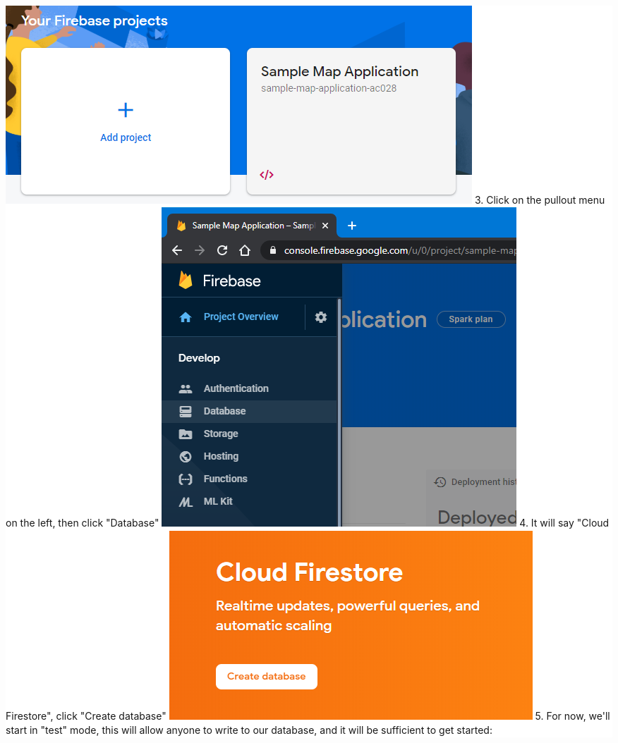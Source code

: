    ![image-20200429204659947](sample-javascript-application-database.assets/image-20200429204659947.png)
3. Click on the pullout menu on the left, then click "Database"
   ![image-20200429204803881](sample-javascript-application-database.assets/image-20200429204803881.png)
4. It will say "Cloud Firestore", click "Create database"
   ![image-20200429204851904](sample-javascript-application-database.assets/image-20200429204851904.png)
5. For now, we'll start in "test" mode, this will allow anyone to write to our database, and it will be sufficient to get started:
